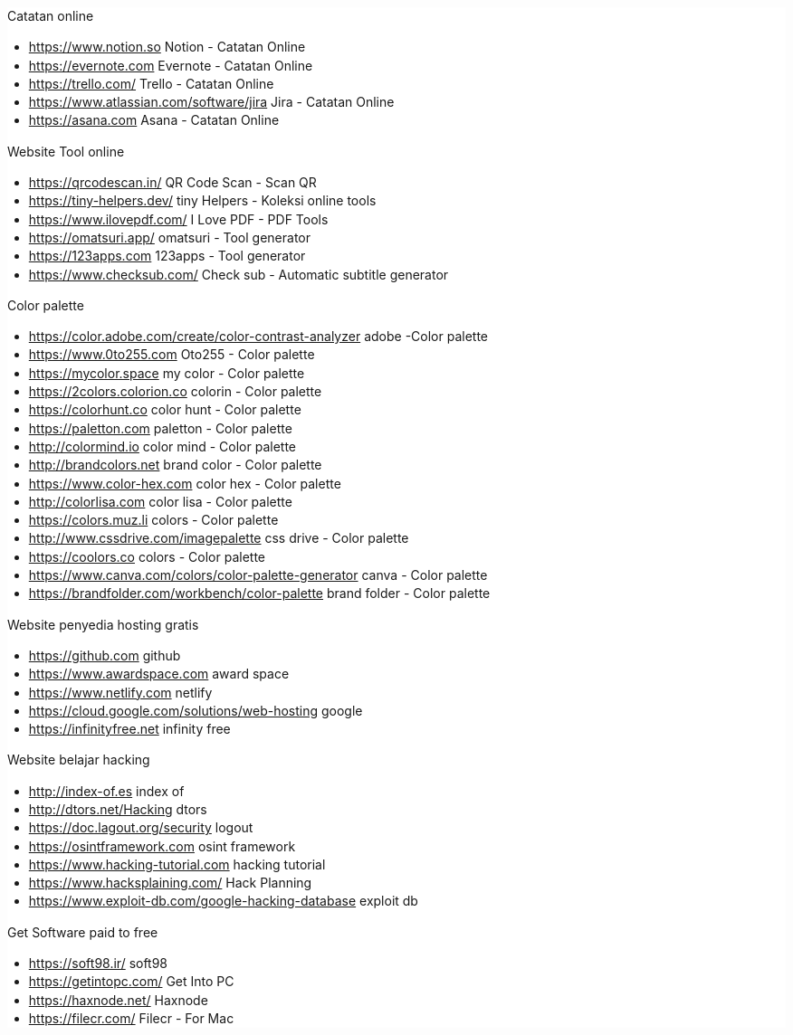 Catatan online
- <https://www.notion.so> Notion - Catatan Online
- <https://evernote.com> Evernote - Catatan Online
- <https://trello.com/> Trello - Catatan Online
- <https://www.atlassian.com/software/jira> Jira - Catatan Online
- <https://asana.com> Asana - Catatan Online

Website Tool online
- <https://qrcodescan.in/> QR Code Scan - Scan QR
- <https://tiny-helpers.dev/> tiny Helpers - Koleksi online tools
- <https://www.ilovepdf.com/> I Love PDF - PDF Tools
- <https://omatsuri.app/> omatsuri - Tool generator
- <https://123apps.com> 123apps - Tool generator
- <https://www.checksub.com/> Check sub - Automatic subtitle generator

Color palette
- <https://color.adobe.com/create/color-contrast-analyzer> adobe -Color palette
- <https://www.0to255.com> Oto255 - Color palette
- <https://mycolor.space> my color - Color palette
- <https://2colors.colorion.co> colorin - Color palette
- <https://colorhunt.co> color hunt - Color palette
- <https://paletton.com> paletton - Color palette
- <http://colormind.io> color mind - Color palette
- <http://brandcolors.net> brand color - Color palette
- <https://www.color-hex.com> color hex - Color palette
- <http://colorlisa.com> color lisa -  Color palette
- <https://colors.muz.li> colors - Color palette
- <http://www.cssdrive.com/imagepalette> css drive - Color palette
- <https://coolors.co> colors - Color palette
- <https://www.canva.com/colors/color-palette-generator> canva - Color palette
- <https://brandfolder.com/workbench/color-palette> brand folder - Color palette

Website penyedia hosting gratis 
- <https://github.com> github
- <https://www.awardspace.com> award space
- <https://www.netlify.com> netlify
- <https://cloud.google.com/solutions/web-hosting> google
- <https://infinityfree.net> infinity free

Website belajar hacking
- <http://index-of.es> index of
- <http://dtors.net/Hacking> dtors
- <https://doc.lagout.org/security> logout
- <https://osintframework.com> osint framework
- <https://www.hacking-tutorial.com> hacking tutorial
- <https://www.hacksplaining.com/> Hack Planning
- <https://www.exploit-db.com/google-hacking-database> exploit db

Get Software paid to free
- <https://soft98.ir/> soft98
- <https://getintopc.com/> Get Into PC
- <https://haxnode.net/> Haxnode
- <https://filecr.com/> Filecr - For Mac

